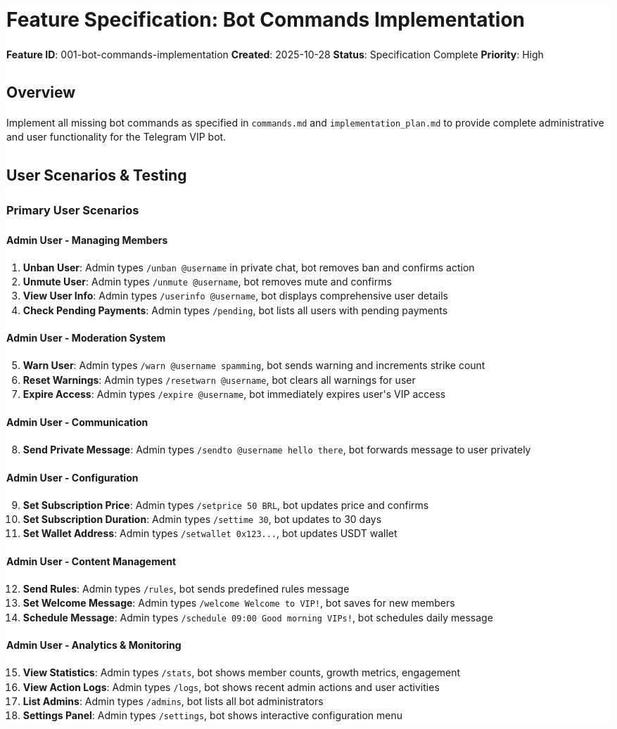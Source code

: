 # Feature Specification: Bot Commands Implementation

**Feature ID**: 001-bot-commands-implementation
**Created**: 2025-10-28
**Status**: Specification Complete
**Priority**: High

## Overview

Implement all missing bot commands as specified in `commands.md` and `implementation_plan.md` to provide complete administrative and user functionality for the Telegram VIP bot.

## User Scenarios & Testing

### Primary User Scenarios

#### Admin User - Managing Members
1. **Unban User**: Admin types `/unban @username` in private chat, bot removes ban and confirms action
2. **Unmute User**: Admin types `/unmute @username`, bot removes mute and confirms
3. **View User Info**: Admin types `/userinfo @username`, bot displays comprehensive user details
4. **Check Pending Payments**: Admin types `/pending`, bot lists all users with pending payments

#### Admin User - Moderation System
5. **Warn User**: Admin types `/warn @username spamming`, bot sends warning and increments strike count
6. **Reset Warnings**: Admin types `/resetwarn @username`, bot clears all warnings for user
7. **Expire Access**: Admin types `/expire @username`, bot immediately expires user's VIP access

#### Admin User - Communication
8. **Send Private Message**: Admin types `/sendto @username hello there`, bot forwards message to user privately

#### Admin User - Configuration
9. **Set Subscription Price**: Admin types `/setprice 50 BRL`, bot updates price and confirms
10. **Set Subscription Duration**: Admin types `/settime 30`, bot updates to 30 days
11. **Set Wallet Address**: Admin types `/setwallet 0x123...`, bot updates USDT wallet

#### Admin User - Content Management
12. **Send Rules**: Admin types `/rules`, bot sends predefined rules message
13. **Set Welcome Message**: Admin types `/welcome Welcome to VIP!`, bot saves for new members
14. **Schedule Message**: Admin types `/schedule 09:00 Good morning VIPs!`, bot schedules daily message

#### Admin User - Analytics & Monitoring
15. **View Statistics**: Admin types `/stats`, bot shows member counts, growth metrics, engagement
16. **View Action Logs**: Admin types `/logs`, bot shows recent admin actions and user activities
17. **List Admins**: Admin types `/admins`, bot lists all bot administrators
18. **Settings Panel**: Admin types `/settings`, bot shows interactive configuration menu
